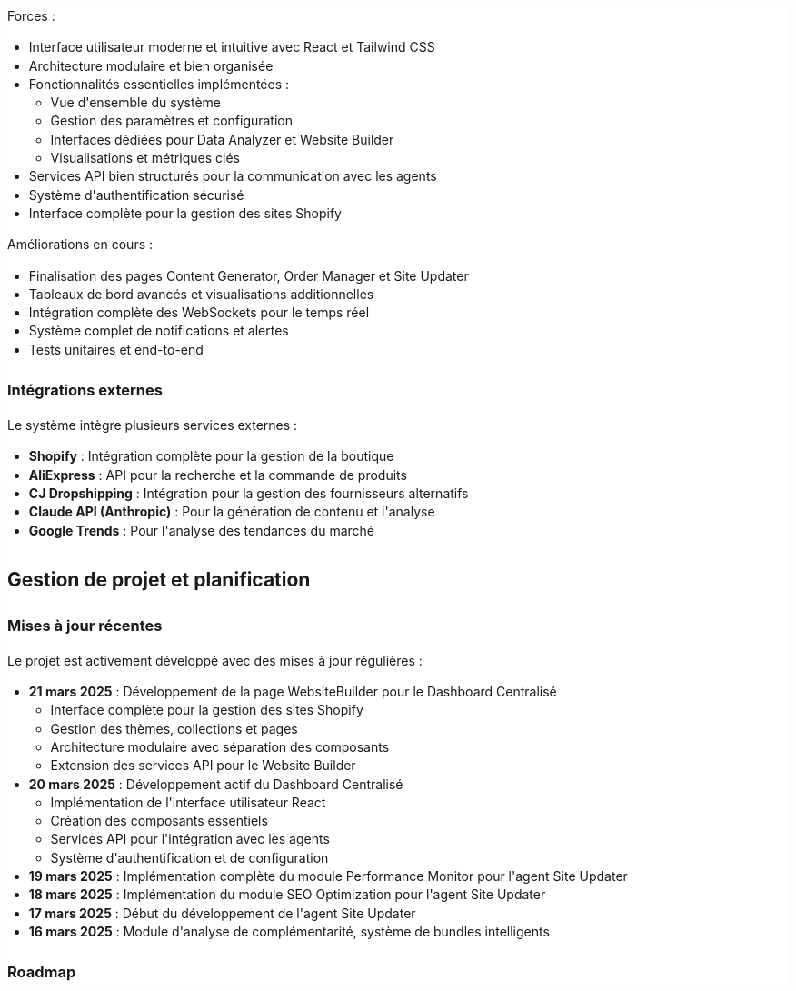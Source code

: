 Forces :
- Interface utilisateur moderne et intuitive avec React et Tailwind CSS
- Architecture modulaire et bien organisée
- Fonctionnalités essentielles implémentées :
  - Vue d'ensemble du système
  - Gestion des paramètres et configuration
  - Interfaces dédiées pour Data Analyzer et Website Builder
  - Visualisations et métriques clés
- Services API bien structurés pour la communication avec les agents
- Système d'authentification sécurisé
- Interface complète pour la gestion des sites Shopify

Améliorations en cours :
- Finalisation des pages Content Generator, Order Manager et Site Updater
- Tableaux de bord avancés et visualisations additionnelles
- Intégration complète des WebSockets pour le temps réel
- Système complet de notifications et alertes
- Tests unitaires et end-to-end

### Intégrations externes

Le système intègre plusieurs services externes :
- **Shopify** : Intégration complète pour la gestion de la boutique
- **AliExpress** : API pour la recherche et la commande de produits
- **CJ Dropshipping** : Intégration pour la gestion des fournisseurs alternatifs
- **Claude API (Anthropic)** : Pour la génération de contenu et l'analyse
- **Google Trends** : Pour l'analyse des tendances du marché

## Gestion de projet et planification

### Mises à jour récentes

Le projet est activement développé avec des mises à jour régulières :
- **21 mars 2025** : Développement de la page WebsiteBuilder pour le Dashboard Centralisé
  - Interface complète pour la gestion des sites Shopify
  - Gestion des thèmes, collections et pages
  - Architecture modulaire avec séparation des composants
  - Extension des services API pour le Website Builder
- **20 mars 2025** : Développement actif du Dashboard Centralisé
  - Implémentation de l'interface utilisateur React
  - Création des composants essentiels
  - Services API pour l'intégration avec les agents
  - Système d'authentification et de configuration
- **19 mars 2025** : Implémentation complète du module Performance Monitor pour l'agent Site Updater
- **18 mars 2025** : Implémentation du module SEO Optimization pour l'agent Site Updater
- **17 mars 2025** : Début du développement de l'agent Site Updater
- **16 mars 2025** : Module d'analyse de complémentarité, système de bundles intelligents

### Roadmap

